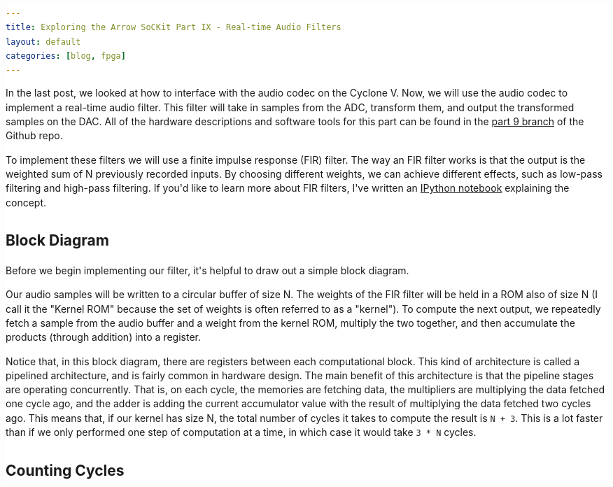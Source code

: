 ```yaml
---
title: Exploring the Arrow SoCKit Part IX - Real-time Audio Filters
layout: default
categories: [blog, fpga]
---
```


In the last post, we looked at how to interface with the audio codec on the
Cyclone V. Now, we will use the audio codec to implement a real-time audio
filter. This filter will take in samples from the ADC, transform them, and
output the transformed samples on the DAC. All of the hardware descriptions
and software tools for this part can be found in the
[part 9 branch](https://github.com/zhemao/rtaudio_effects/tree/part9)
of the Github repo.

To implement these filters we will use a finite impulse response (FIR) filter.
The way an FIR filter works is that the output is the weighted sum of N
previously recorded inputs. By choosing different weights, we can achieve
different effects, such as low-pass filtering and high-pass filtering.
If you'd like to learn more about FIR filters, I've written an
[IPython notebook](http://nbviewer.ipython.org/github/zhemao/digital_filters/blob/master/Digital%20Filters.ipynb)
explaining the concept.

## Block Diagram

Before we begin implementing our filter, it's helpful to draw out a simple
block diagram.

<object type="image/svg+xml" data="/svg/fir-filter-pipeline.svg">FIR</object>

Our audio samples will be written to a circular buffer of size N.
The weights of the FIR filter will be held in a ROM also of size N (I call
it the "Kernel ROM" because the set of weights is often referred to as a
"kernel"). To compute the next output, we repeatedly fetch a sample from the
audio buffer and a weight from the kernel ROM, multiply the two together, and
then accumulate the products (through addition) into a register.

Notice that, in this block diagram, there are registers between each
computational block. This kind of architecture is called a pipelined
architecture, and is fairly common in hardware design. The main benefit of
this architecture is that the pipeline stages are operating concurrently.
That is, on each cycle, the memories are fetching data, the multipliers
are multiplying the data fetched one cycle ago, and the adder is adding the
current accumulator value with the result of multiplying the data fetched
two cycles ago. This means that, if our kernel has size N, the total number
of cycles it takes to compute the result is `N + 3`.
This is a lot faster than if we only performed one step of computation at a
time, in which case it would take `3 * N` cycles.

## Counting Cycles
